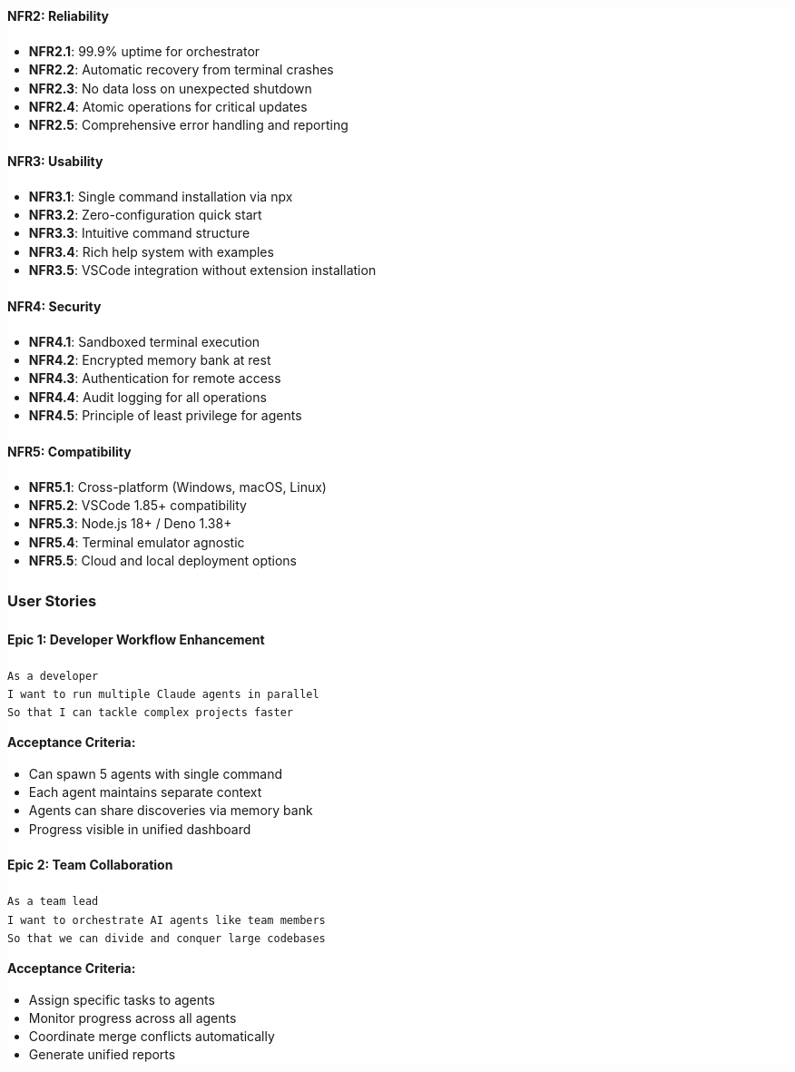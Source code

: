 #### NFR2: Reliability
- **NFR2.1**: 99.9% uptime for orchestrator
- **NFR2.2**: Automatic recovery from terminal crashes
- **NFR2.3**: No data loss on unexpected shutdown
- **NFR2.4**: Atomic operations for critical updates
- **NFR2.5**: Comprehensive error handling and reporting

#### NFR3: Usability
- **NFR3.1**: Single command installation via npx
- **NFR3.2**: Zero-configuration quick start
- **NFR3.3**: Intuitive command structure
- **NFR3.4**: Rich help system with examples
- **NFR3.5**: VSCode integration without extension installation

#### NFR4: Security
- **NFR4.1**: Sandboxed terminal execution
- **NFR4.2**: Encrypted memory bank at rest
- **NFR4.3**: Authentication for remote access
- **NFR4.4**: Audit logging for all operations
- **NFR4.5**: Principle of least privilege for agents

#### NFR5: Compatibility
- **NFR5.1**: Cross-platform (Windows, macOS, Linux)
- **NFR5.2**: VSCode 1.85+ compatibility
- **NFR5.3**: Node.js 18+ / Deno 1.38+
- **NFR5.4**: Terminal emulator agnostic
- **NFR5.5**: Cloud and local deployment options

### User Stories

#### Epic 1: Developer Workflow Enhancement
```
As a developer
I want to run multiple Claude agents in parallel
So that I can tackle complex projects faster
```

**Acceptance Criteria:**
- Can spawn 5 agents with single command
- Each agent maintains separate context
- Agents can share discoveries via memory bank
- Progress visible in unified dashboard

#### Epic 2: Team Collaboration
```
As a team lead
I want to orchestrate AI agents like team members
So that we can divide and conquer large codebases
```

**Acceptance Criteria:**
- Assign specific tasks to agents
- Monitor progress across all agents
- Coordinate merge conflicts automatically
- Generate unified reports
